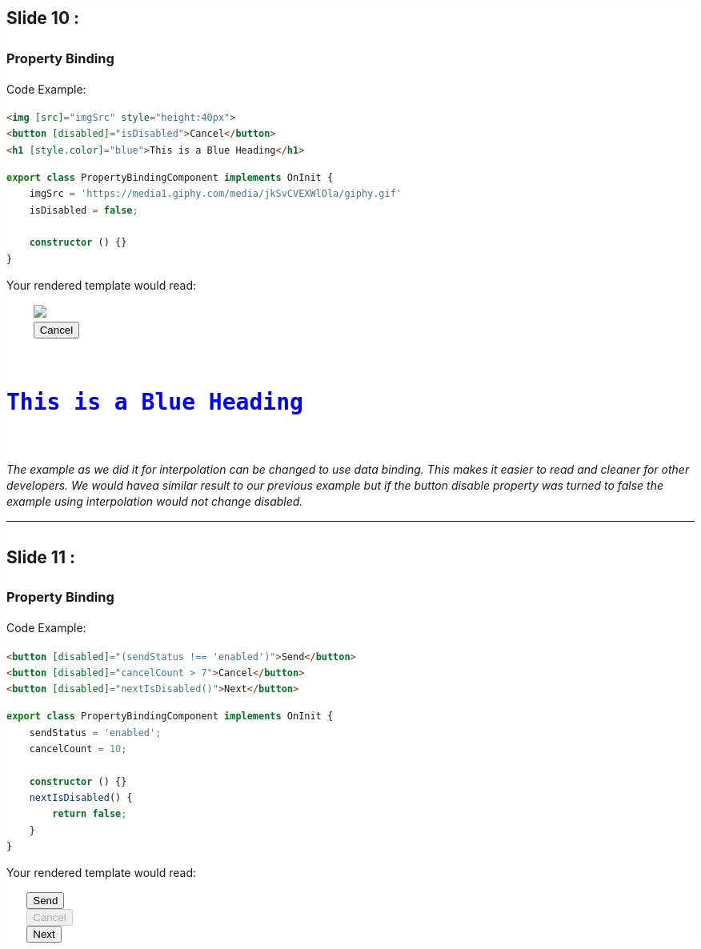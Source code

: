 ## Slide 10 :
### Property Binding
Code Example: 

```html
<img [src]="imgSrc" style="height:40px">
<button [disabled]="isDisabled">Cancel</button> 
<h1 [style.color]="blue">This is a Blue Heading</h1>
```
```ts
export class PropertyBindingComponent implements OnInit {
    imgSrc = 'https://media1.giphy.com/media/jkSvCVEXWlOla/giphy.gif'
    isDisabled = false;

    constructor () {}
}
```
Your rendered template would read:
<pre>
    <img src="https://media1.giphy.com/media/jkSvCVEXWlOla/giphy.gif" style="height:60px">
    <button>Cancel</button>
    <h1 style="color:blue;">This is a Blue Heading</h1>
</pre>

*The example as we did it for interpolation can be changed to use data binding. This makes it easier to read and cleaner for other developers. We would havea similar result to our previous example but if the button disable property was turned to false the example using interpolation would not change disabled.*

---
## Slide 11 :
### Property Binding
Code Example: 

```html
<button [disabled]="(sendStatus !== 'enabled')">Send</button>
<button [disabled]="cancelCount > 7">Cancel</button>
<button [disabled]="nextIsDisabled()">Next</button>
```
```ts
export class PropertyBindingComponent implements OnInit {
    sendStatus = 'enabled';
    cancelCount = 10;

    constructor () {}
    nextIsDisabled() {
        return false;
    }
}
```
Your rendered template would read:
<pre>
   <button>Send</button>
   <button disabled>Cancel</button>
   <button>Next</button>
</pre>
